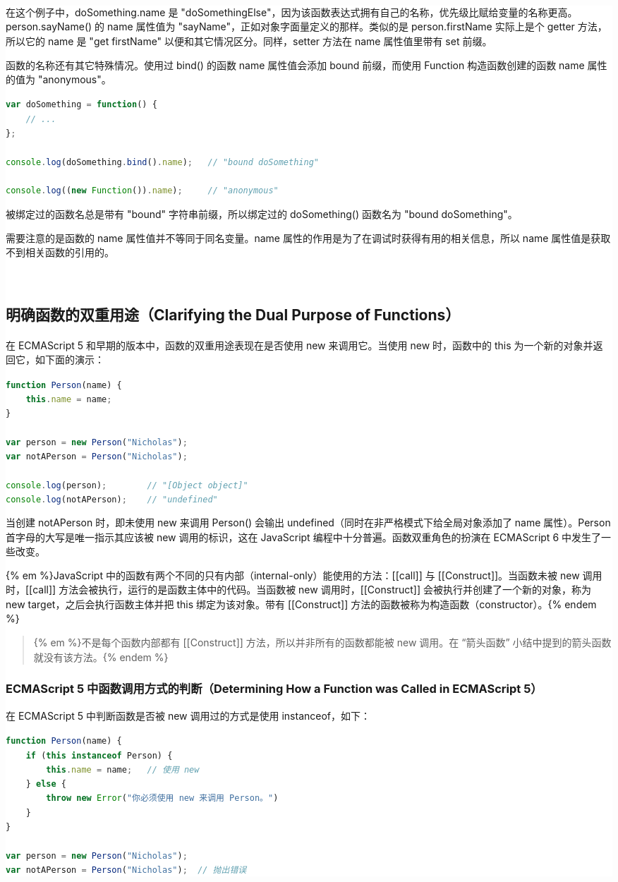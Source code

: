 在这个例子中，doSomething.name 是 "doSomethingElse"，因为该函数表达式拥有自己的名称，优先级比赋给变量的名称更高。person.sayName() 的 name 属性值为 "sayName"，正如对象字面量定义的那样。类似的是 person.firstName 实际上是个 getter 方法，所以它的 name 是 "get firstName" 以便和其它情况区分。同样，setter 方法在 name 属性值里带有 set 前缀。

函数的名称还有其它特殊情况。使用过 bind() 的函数 name 属性值会添加 bound 前缀，而使用 Function 构造函数创建的函数 name 属性的值为 "anonymous"。

```js
var doSomething = function() {
    // ...
};

console.log(doSomething.bind().name);   // "bound doSomething"

console.log((new Function()).name);     // "anonymous"
```

被绑定过的函数名总是带有 "bound" 字符串前缀，所以绑定过的 doSomething() 函数名为 "bound doSomething"。

需要注意的是函数的 name 属性值并不等同于同名变量。name 属性的作用是为了在调试时获得有用的相关信息，所以 name 属性值是获取不到相关函数的引用的。

<br />

## 明确函数的双重用途（Clarifying the Dual Purpose of Functions）

在 ECMAScript 5 和早期的版本中，函数的双重用途表现在是否使用 new 来调用它。当使用 new 时，函数中的 this 为一个新的对象并返回它，如下面的演示：

```js
function Person(name) {
    this.name = name;
}

var person = new Person("Nicholas");
var notAPerson = Person("Nicholas");

console.log(person);        // "[Object object]"
console.log(notAPerson);    // "undefined"
```

当创建 notAPerson 时，即未使用 new 来调用 Person() 会输出 undefined（同时在非严格模式下给全局对象添加了 name 属性）。Person 首字母的大写是唯一指示其应该被 new 调用的标识，这在 JavaScript 编程中十分普遍。函数双重角色的扮演在 ECMAScript 6 中发生了一些改变。

{% em %}JavaScript 中的函数有两个不同的只有内部（internal-only）能使用的方法：[[call]] 与 [[Construct]]。当函数未被 new 调用时，[[call]] 方法会被执行，运行的是函数主体中的代码。当函数被 new 调用时，[[Construct]] 会被执行并创建了一个新的对象，称为 new target，之后会执行函数主体并把 this 绑定为该对象。带有 [[Construct]] 方法的函数被称为构造函数（constructor）。{% endem %}


> {% em %}不是每个函数内部都有 [[Construct]] 方法，所以并非所有的函数都能被 new 调用。在 “箭头函数” 小结中提到的箭头函数就没有该方法。{% endem %}


### ECMAScript 5 中函数调用方式的判断（Determining How a Function was Called in ECMAScript 5）

在 ECMAScript 5 中判断函数是否被 new 调用过的方式是使用 instanceof，如下：

```js
function Person(name) {
    if (this instanceof Person) {
        this.name = name;   // 使用 new
    } else {
        throw new Error("你必须使用 new 来调用 Person。")
    }
}

var person = new Person("Nicholas");
var notAPerson = Person("Nicholas");  // 抛出错误
```
